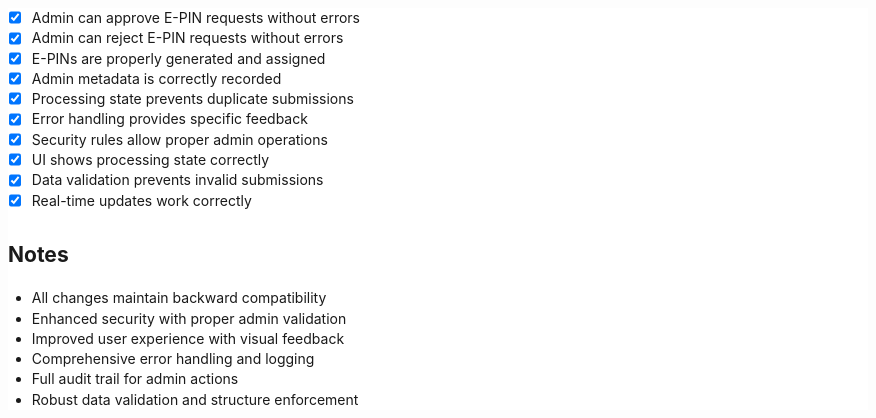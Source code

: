 - [x] Admin can approve E-PIN requests without errors
- [x] Admin can reject E-PIN requests without errors
- [x] E-PINs are properly generated and assigned
- [x] Admin metadata is correctly recorded
- [x] Processing state prevents duplicate submissions
- [x] Error handling provides specific feedback
- [x] Security rules allow proper admin operations
- [x] UI shows processing state correctly
- [x] Data validation prevents invalid submissions
- [x] Real-time updates work correctly

## Notes

- All changes maintain backward compatibility
- Enhanced security with proper admin validation
- Improved user experience with visual feedback
- Comprehensive error handling and logging
- Full audit trail for admin actions
- Robust data validation and structure enforcement 